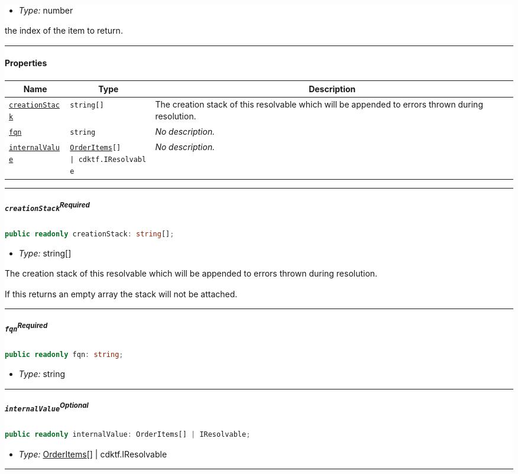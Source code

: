 - *Type:* number

the index of the item to return.

---


#### Properties <a name="Properties" id="Properties"></a>

| **Name** | **Type** | **Description** |
| --- | --- | --- |
| <code><a href="#@cdktf/provider-hashicups.order.OrderItemsList.property.creationStack">creationStack</a></code> | <code>string[]</code> | The creation stack of this resolvable which will be appended to errors thrown during resolution. |
| <code><a href="#@cdktf/provider-hashicups.order.OrderItemsList.property.fqn">fqn</a></code> | <code>string</code> | *No description.* |
| <code><a href="#@cdktf/provider-hashicups.order.OrderItemsList.property.internalValue">internalValue</a></code> | <code><a href="#@cdktf/provider-hashicups.order.OrderItems">OrderItems</a>[] \| cdktf.IResolvable</code> | *No description.* |

---

##### `creationStack`<sup>Required</sup> <a name="creationStack" id="@cdktf/provider-hashicups.order.OrderItemsList.property.creationStack"></a>

```typescript
public readonly creationStack: string[];
```

- *Type:* string[]

The creation stack of this resolvable which will be appended to errors thrown during resolution.

If this returns an empty array the stack will not be attached.

---

##### `fqn`<sup>Required</sup> <a name="fqn" id="@cdktf/provider-hashicups.order.OrderItemsList.property.fqn"></a>

```typescript
public readonly fqn: string;
```

- *Type:* string

---

##### `internalValue`<sup>Optional</sup> <a name="internalValue" id="@cdktf/provider-hashicups.order.OrderItemsList.property.internalValue"></a>

```typescript
public readonly internalValue: OrderItems[] | IResolvable;
```

- *Type:* <a href="#@cdktf/provider-hashicups.order.OrderItems">OrderItems</a>[] | cdktf.IResolvable

---
